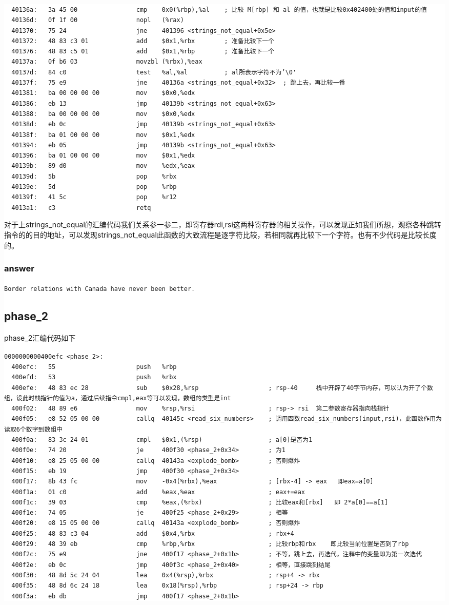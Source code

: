 ```assembly
  40136a:	3a 45 00             	cmp    0x0(%rbp),%al    ; 比较 M[rbp] 和 al 的值，也就是比较0x402400处的值和input的值
  40136d:	0f 1f 00             	nopl   (%rax)
  401370:	75 24                	jne    401396 <strings_not_equal+0x5e>
  401372:	48 83 c3 01          	add    $0x1,%rbx		; 准备比较下一个
  401376:	48 83 c5 01          	add    $0x1,%rbp		; 准备比较下一个
  40137a:	0f b6 03             	movzbl (%rbx),%eax
  40137d:	84 c0                	test   %al,%al			; al所表示字符不为’\0'
  40137f:	75 e9                	jne    40136a <strings_not_equal+0x32>	; 跳上去，再比较一番
  401381:	ba 00 00 00 00       	mov    $0x0,%edx
  401386:	eb 13                	jmp    40139b <strings_not_equal+0x63>
  401388:	ba 00 00 00 00       	mov    $0x0,%edx
  40138d:	eb 0c                	jmp    40139b <strings_not_equal+0x63>
  40138f:	ba 01 00 00 00       	mov    $0x1,%edx
  401394:	eb 05                	jmp    40139b <strings_not_equal+0x63>
  401396:	ba 01 00 00 00       	mov    $0x1,%edx
  40139b:	89 d0                	mov    %edx,%eax
  40139d:	5b                   	pop    %rbx
  40139e:	5d                   	pop    %rbp
  40139f:	41 5c                	pop    %r12
  4013a1:	c3                   	retq   
```

对于上strings_not_equal的汇编代码我们关系参一参二，即寄存器rdi,rsi这两种寄存器的相关操作，可以发现正如我们所想，观察各种跳转指令的的目的地址，可以发现strings_not_equal此函数的大致流程是逐字符比较，若相同就再比较下一个字符。也有不少代码是比较长度的。

### answer

```c
Border relations with Canada have never been better.
```

## phase_2

phase_2汇编代码如下

```assembly
0000000000400efc <phase_2>:         
  400efc:	55                   	push   %rbp
  400efd:	53                   	push   %rbx
  400efe:	48 83 ec 28          	sub    $0x28,%rsp                   ; rsp-40     栈中开辟了40字节内存，可以认为开了个数组，设此时栈指针的值为a，通过后续指令cmpl,eax等可以发现，数组的类型是int
  400f02:	48 89 e6             	mov    %rsp,%rsi                    ; rsp-> rsi  第二参数寄存器指向栈指针
  400f05:	e8 52 05 00 00       	callq  40145c <read_six_numbers>    ; 调用函数read_six_numbers(input,rsi)，此函数作用为读取6个数字到数组中
  400f0a:	83 3c 24 01          	cmpl   $0x1,(%rsp)                  ; a[0]是否为1
  400f0e:	74 20                	je     400f30 <phase_2+0x34>        ; 为1
  400f10:	e8 25 05 00 00       	callq  40143a <explode_bomb>        ; 否则爆炸
  400f15:	eb 19                	jmp    400f30 <phase_2+0x34>
  400f17:	8b 43 fc             	mov    -0x4(%rbx),%eax              ; [rbx-4] -> eax   即eax=a[0]
  400f1a:	01 c0                	add    %eax,%eax                    ; eax+=eax          
  400f1c:	39 03                	cmp    %eax,(%rbx)                  ; 比较eax和[rbx]   即 2*a[0]==a[1]
  400f1e:	74 05                	je     400f25 <phase_2+0x29>        ; 相等
  400f20:	e8 15 05 00 00       	callq  40143a <explode_bomb>        ; 否则爆炸
  400f25:	48 83 c3 04          	add    $0x4,%rbx                    ; rbx+4            
  400f29:	48 39 eb             	cmp    %rbp,%rbx                    ; 比较rbp和rbx    即比较当前位置是否到了rbp
  400f2c:	75 e9                	jne    400f17 <phase_2+0x1b>        ; 不等，跳上去，再迭代，注释中的变量即为第一次迭代
  400f2e:	eb 0c                	jmp    400f3c <phase_2+0x40>        ; 相等，直接跳到结尾
  400f30:	48 8d 5c 24 04       	lea    0x4(%rsp),%rbx               ; rsp+4 -> rbx
  400f35:	48 8d 6c 24 18       	lea    0x18(%rsp),%rbp              ; rsp+24 -> rbp
  400f3a:	eb db                	jmp    400f17 <phase_2+0x1b>
```